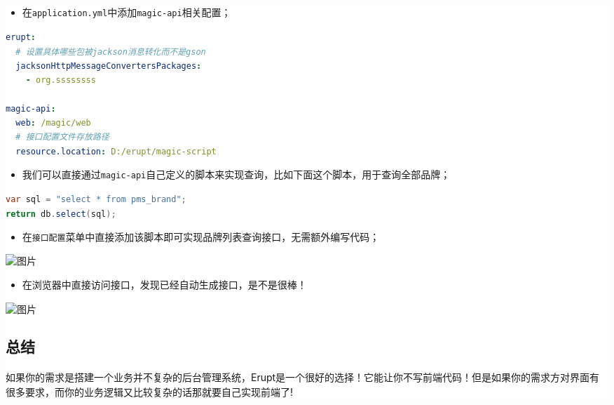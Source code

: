 - 在`application.yml`中添加`magic-api`相关配置；

```yml
erupt:
  # 设置具体哪些包被jackson消息转化而不是gson
  jacksonHttpMessageConvertersPackages:
    - org.ssssssss

magic-api:
  web: /magic/web
  # 接口配置文件存放路径
  resource.location: D:/erupt/magic-script
```

- 我们可以直接通过`magic-api`自己定义的脚本来实现查询，比如下面这个脚本，用于查询全部品牌；

```java
var sql = "select * from pms_brand";    
return db.select(sql);
```

- 在`接口配置`菜单中直接添加该脚本即可实现品牌列表查询接口，无需额外编写代码；

![图片](https://mmbiz.qpic.cn/mmbiz_png/CKvMdchsUwmm82P6JkUia1Md7lXdMjP9kgnOlJ8QcBjtQ4no9jsFBxpBEUEh5625eicCwe3j77FCav3fXW9Q0waA/640?wx_fmt=png&tp=webp&wxfrom=5&wx_lazy=1&wx_co=1)

- 在浏览器中直接访问接口，发现已经自动生成接口，是不是很棒！

![图片](https://mmbiz.qpic.cn/mmbiz_png/CKvMdchsUwmm82P6JkUia1Md7lXdMjP9k70zpt20wO8j5tjKLFglWicKK7ic087yTKBI6icdlXe62v3MRFVwWOhVrA/640?wx_fmt=png&tp=webp&wxfrom=5&wx_lazy=1&wx_co=1)

## 总结

如果你的需求是搭建一个业务并不复杂的后台管理系统，Erupt是一个很好的选择！它能让你不写前端代码！但是如果你的需求方对界面有很多要求，而你的业务逻辑又比较复杂的话那就要自己实现前端了!